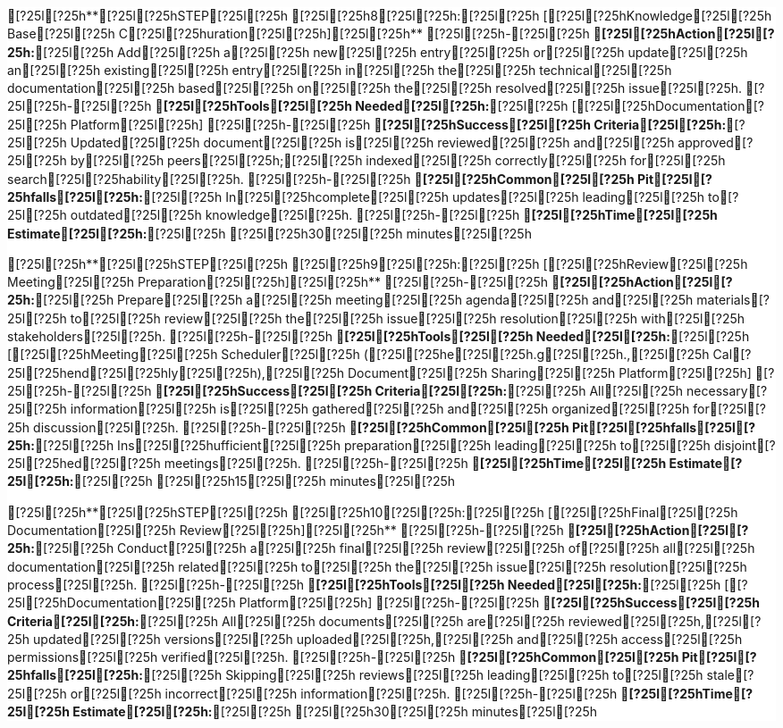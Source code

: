 [?25l[?25h**[?25l[?25hSTEP[?25l[?25h [?25l[?25h8[?25l[?25h:[?25l[?25h [[?25l[?25hKnowledge[?25l[?25h Base[?25l[?25h C[?25l[?25huration[?25l[?25h][?25l[?25h**
[?25l[?25h-[?25l[?25h **[?25l[?25hAction[?25l[?25h:**[?25l[?25h Add[?25l[?25h a[?25l[?25h new[?25l[?25h entry[?25l[?25h or[?25l[?25h update[?25l[?25h an[?25l[?25h existing[?25l[?25h entry[?25l[?25h in[?25l[?25h the[?25l[?25h technical[?25l[?25h documentation[?25l[?25h based[?25l[?25h on[?25l[?25h the[?25l[?25h resolved[?25l[?25h issue[?25l[?25h.
[?25l[?25h-[?25l[?25h **[?25l[?25hTools[?25l[?25h Needed[?25l[?25h:**[?25l[?25h [[?25l[?25hDocumentation[?25l[?25h Platform[?25l[?25h]
[?25l[?25h-[?25l[?25h **[?25l[?25hSuccess[?25l[?25h Criteria[?25l[?25h:**[?25l[?25h Updated[?25l[?25h document[?25l[?25h is[?25l[?25h reviewed[?25l[?25h and[?25l[?25h approved[?25l[?25h by[?25l[?25h peers[?25l[?25h;[?25l[?25h indexed[?25l[?25h correctly[?25l[?25h for[?25l[?25h search[?25l[?25hability[?25l[?25h.
[?25l[?25h-[?25l[?25h **[?25l[?25hCommon[?25l[?25h Pit[?25l[?25hfalls[?25l[?25h:**[?25l[?25h In[?25l[?25hcomplete[?25l[?25h updates[?25l[?25h leading[?25l[?25h to[?25l[?25h outdated[?25l[?25h knowledge[?25l[?25h.
[?25l[?25h-[?25l[?25h **[?25l[?25hTime[?25l[?25h Estimate[?25l[?25h:**[?25l[?25h [?25l[?25h30[?25l[?25h minutes[?25l[?25h

[?25l[?25h**[?25l[?25hSTEP[?25l[?25h [?25l[?25h9[?25l[?25h:[?25l[?25h [[?25l[?25hReview[?25l[?25h Meeting[?25l[?25h Preparation[?25l[?25h][?25l[?25h**
[?25l[?25h-[?25l[?25h **[?25l[?25hAction[?25l[?25h:**[?25l[?25h Prepare[?25l[?25h a[?25l[?25h meeting[?25l[?25h agenda[?25l[?25h and[?25l[?25h materials[?25l[?25h to[?25l[?25h review[?25l[?25h the[?25l[?25h issue[?25l[?25h resolution[?25l[?25h with[?25l[?25h stakeholders[?25l[?25h.
[?25l[?25h-[?25l[?25h **[?25l[?25hTools[?25l[?25h Needed[?25l[?25h:**[?25l[?25h [[?25l[?25hMeeting[?25l[?25h Scheduler[?25l[?25h ([?25l[?25he[?25l[?25h.g[?25l[?25h.,[?25l[?25h Cal[?25l[?25hend[?25l[?25hly[?25l[?25h),[?25l[?25h Document[?25l[?25h Sharing[?25l[?25h Platform[?25l[?25h]
[?25l[?25h-[?25l[?25h **[?25l[?25hSuccess[?25l[?25h Criteria[?25l[?25h:**[?25l[?25h All[?25l[?25h necessary[?25l[?25h information[?25l[?25h is[?25l[?25h gathered[?25l[?25h and[?25l[?25h organized[?25l[?25h for[?25l[?25h discussion[?25l[?25h.
[?25l[?25h-[?25l[?25h **[?25l[?25hCommon[?25l[?25h Pit[?25l[?25hfalls[?25l[?25h:**[?25l[?25h Ins[?25l[?25hufficient[?25l[?25h preparation[?25l[?25h leading[?25l[?25h to[?25l[?25h disjoint[?25l[?25hed[?25l[?25h meetings[?25l[?25h.
[?25l[?25h-[?25l[?25h **[?25l[?25hTime[?25l[?25h Estimate[?25l[?25h:**[?25l[?25h [?25l[?25h15[?25l[?25h minutes[?25l[?25h

[?25l[?25h**[?25l[?25hSTEP[?25l[?25h [?25l[?25h10[?25l[?25h:[?25l[?25h [[?25l[?25hFinal[?25l[?25h Documentation[?25l[?25h Review[?25l[?25h][?25l[?25h**
[?25l[?25h-[?25l[?25h **[?25l[?25hAction[?25l[?25h:**[?25l[?25h Conduct[?25l[?25h a[?25l[?25h final[?25l[?25h review[?25l[?25h of[?25l[?25h all[?25l[?25h documentation[?25l[?25h related[?25l[?25h to[?25l[?25h the[?25l[?25h issue[?25l[?25h resolution[?25l[?25h process[?25l[?25h.
[?25l[?25h-[?25l[?25h **[?25l[?25hTools[?25l[?25h Needed[?25l[?25h:**[?25l[?25h [[?25l[?25hDocumentation[?25l[?25h Platform[?25l[?25h]
[?25l[?25h-[?25l[?25h **[?25l[?25hSuccess[?25l[?25h Criteria[?25l[?25h:**[?25l[?25h All[?25l[?25h documents[?25l[?25h are[?25l[?25h reviewed[?25l[?25h,[?25l[?25h updated[?25l[?25h versions[?25l[?25h uploaded[?25l[?25h,[?25l[?25h and[?25l[?25h access[?25l[?25h permissions[?25l[?25h verified[?25l[?25h.
[?25l[?25h-[?25l[?25h **[?25l[?25hCommon[?25l[?25h Pit[?25l[?25hfalls[?25l[?25h:**[?25l[?25h Skipping[?25l[?25h reviews[?25l[?25h leading[?25l[?25h to[?25l[?25h stale[?25l[?25h or[?25l[?25h incorrect[?25l[?25h information[?25l[?25h.
[?25l[?25h-[?25l[?25h **[?25l[?25hTime[?25l[?25h Estimate[?25l[?25h:**[?25l[?25h [?25l[?25h30[?25l[?25h minutes[?25l[?25h
